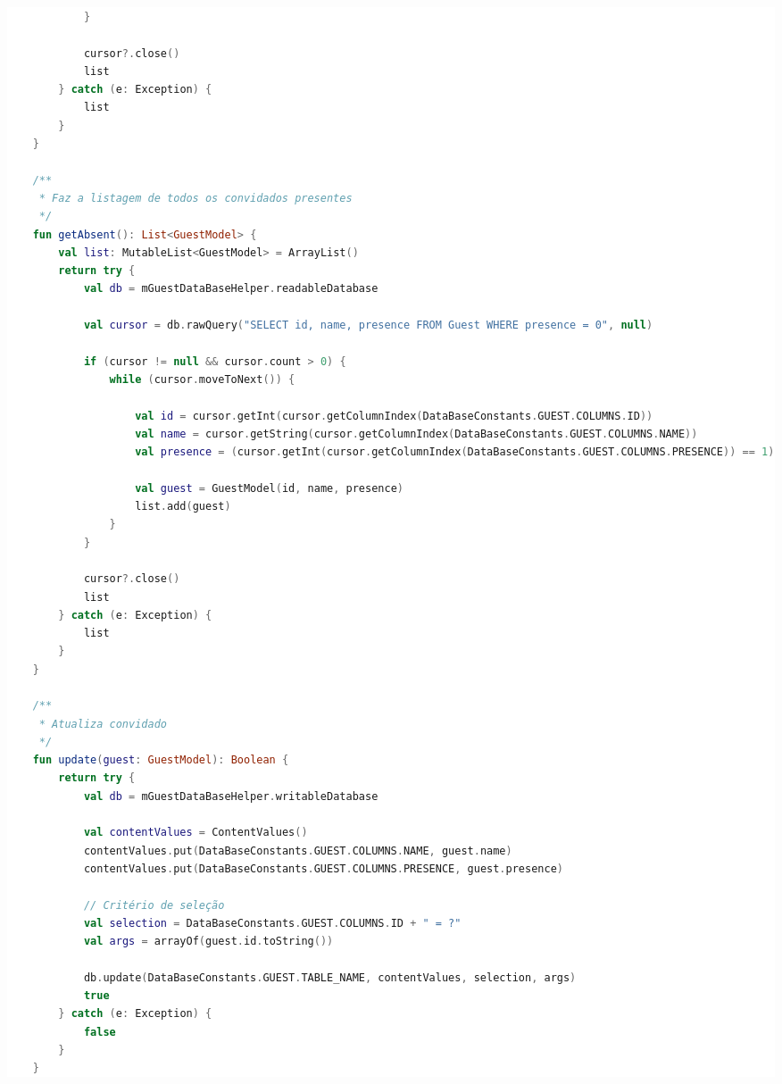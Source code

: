 ```kotlin
            }

            cursor?.close()
            list
        } catch (e: Exception) {
            list
        }
    }

    /**
     * Faz a listagem de todos os convidados presentes
     */
    fun getAbsent(): List<GuestModel> {
        val list: MutableList<GuestModel> = ArrayList()
        return try {
            val db = mGuestDataBaseHelper.readableDatabase

            val cursor = db.rawQuery("SELECT id, name, presence FROM Guest WHERE presence = 0", null)

            if (cursor != null && cursor.count > 0) {
                while (cursor.moveToNext()) {

                    val id = cursor.getInt(cursor.getColumnIndex(DataBaseConstants.GUEST.COLUMNS.ID))
                    val name = cursor.getString(cursor.getColumnIndex(DataBaseConstants.GUEST.COLUMNS.NAME))
                    val presence = (cursor.getInt(cursor.getColumnIndex(DataBaseConstants.GUEST.COLUMNS.PRESENCE)) == 1)

                    val guest = GuestModel(id, name, presence)
                    list.add(guest)
                }
            }

            cursor?.close()
            list
        } catch (e: Exception) {
            list
        }
    }

    /**
     * Atualiza convidado
     */
    fun update(guest: GuestModel): Boolean {
        return try {
            val db = mGuestDataBaseHelper.writableDatabase

            val contentValues = ContentValues()
            contentValues.put(DataBaseConstants.GUEST.COLUMNS.NAME, guest.name)
            contentValues.put(DataBaseConstants.GUEST.COLUMNS.PRESENCE, guest.presence)

            // Critério de seleção
            val selection = DataBaseConstants.GUEST.COLUMNS.ID + " = ?"
            val args = arrayOf(guest.id.toString())

            db.update(DataBaseConstants.GUEST.TABLE_NAME, contentValues, selection, args)
            true
        } catch (e: Exception) {
            false
        }
    }
```